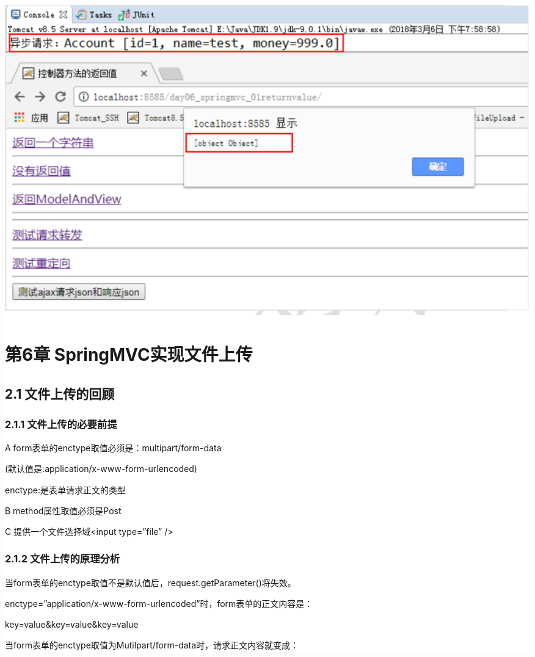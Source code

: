 ![](media/e26e68ce023044b1e5381726795536ad.png)

# 第6章 SpringMVC实现文件上传 

## 2.1 文件上传的回顾 

### 2.1.1 文件上传的必要前提 

A form表单的enctype取值必须是：multipart/form-data

(默认值是:application/x-www-form-urlencoded)

enctype:是表单请求正文的类型

B method属性取值必须是Post

C 提供一个文件选择域\<input type=”file” /\>

### 2.1.2 文件上传的原理分析 

当form表单的enctype取值不是默认值后，request.getParameter()将失效。

enctype=”application/x-www-form-urlencoded”时，form表单的正文内容是：

key=value&key=value&key=value

当form表单的enctype取值为Mutilpart/form-data时，请求正文内容就变成：
